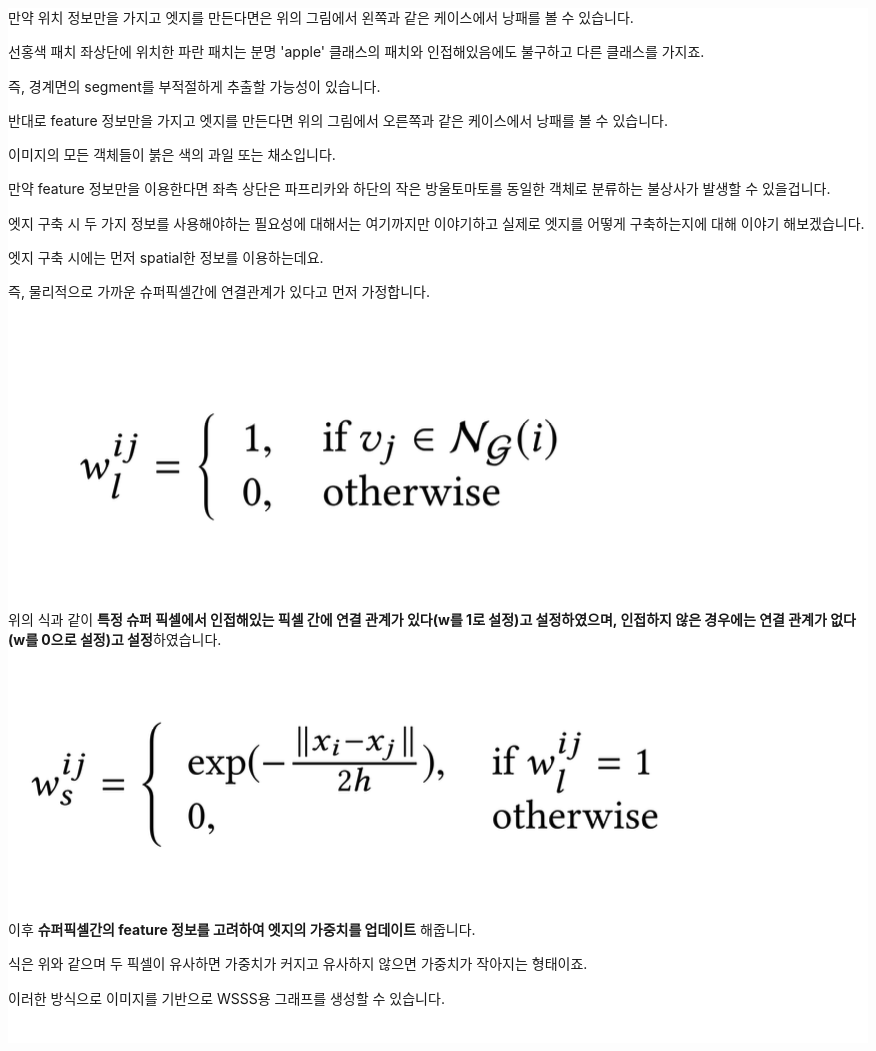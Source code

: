 만약 위치 정보만을 가지고 엣지를 만든다면은 위의 그림에서 왼쪽과 같은 케이스에서 낭패를 볼 수 있습니다.

선홍색 패치 좌상단에 위치한 파란 패치는 분명 'apple' 클래스의 패치와 인접해있음에도 불구하고 다른 클래스를 가지죠.

즉, 경계면의 segment를 부적절하게 추출할 가능성이 있습니다. 

반대로 feature 정보만을 가지고 엣지를 만든다면 위의 그림에서 오른쪽과 같은 케이스에서 낭패를 볼 수 있습니다.

이미지의 모든 객체들이 붉은 색의 과일 또는 채소입니다.

만약 feature 정보만을 이용한다면 좌측 상단은 파프리카와 하단의 작은 방울토마토를 동일한 객체로 분류하는 불상사가 발생할 수 있을겁니다. 

엣지 구축 시 두 가지 정보를 사용해야하는 필요성에 대해서는 여기까지만 이야기하고 실제로 엣지를 어떻게 구축하는지에 대해 이야기 해보겠습니다.

엣지 구축 시에는 먼저 spatial한 정보를 이용하는데요.

즉, 물리적으로 가까운 슈퍼픽셀간에 연결관계가 있다고 먼저 가정합니다. 

<br>

![equation](/assets/ml/graph_wsss/edge_base.png)

<br>

위의 식과 같이 **특정 슈퍼 픽셀에서 인접해있는 픽셀 간에 연결 관계가 있다(w를 1로 설정)고 설정하였으며, 인접하지 않은 경우에는 연결 관계가 없다(w를 0으로 설정)고 설정**하였습니다.

<br>

![equation_update](/assets/ml/graph_wsss/edge_update.png)

<br>

이후 **슈퍼픽셀간의 feature 정보를 고려하여 엣지의 가중치를 업데이트** 해줍니다.

식은 위와 같으며 두 픽셀이 유사하면 가중치가 커지고 유사하지 않으면 가중치가 작아지는 형태이죠.

이러한 방식으로 이미지를 기반으로 WSSS용 그래프를 생성할 수 있습니다. 

<br>
